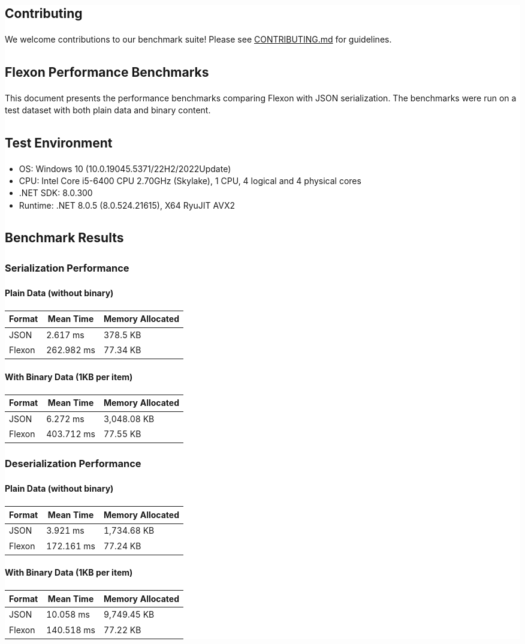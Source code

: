## Contributing

We welcome contributions to our benchmark suite! Please see [CONTRIBUTING.md](../CONTRIBUTING.md) for guidelines.

## Flexon Performance Benchmarks

This document presents the performance benchmarks comparing Flexon with JSON serialization. The benchmarks were run on a test dataset with both plain data and binary content.

## Test Environment

- OS: Windows 10 (10.0.19045.5371/22H2/2022Update)
- CPU: Intel Core i5-6400 CPU 2.70GHz (Skylake), 1 CPU, 4 logical and 4 physical cores
- .NET SDK: 8.0.300
- Runtime: .NET 8.0.5 (8.0.524.21615), X64 RyuJIT AVX2

## Benchmark Results

### Serialization Performance

#### Plain Data (without binary)
| Format | Mean Time | Memory Allocated |
|--------|-----------|-----------------|
| JSON | 2.617 ms | 378.5 KB |
| Flexon | 262.982 ms | 77.34 KB |

#### With Binary Data (1KB per item)
| Format | Mean Time | Memory Allocated |
|--------|-----------|-----------------|
| JSON | 6.272 ms | 3,048.08 KB |
| Flexon | 403.712 ms | 77.55 KB |

### Deserialization Performance

#### Plain Data (without binary)
| Format | Mean Time | Memory Allocated |
|--------|-----------|-----------------|
| JSON | 3.921 ms | 1,734.68 KB |
| Flexon | 172.161 ms | 77.24 KB |

#### With Binary Data (1KB per item)
| Format | Mean Time | Memory Allocated |
|--------|-----------|-----------------|
| JSON | 10.058 ms | 9,749.45 KB |
| Flexon | 140.518 ms | 77.22 KB |
